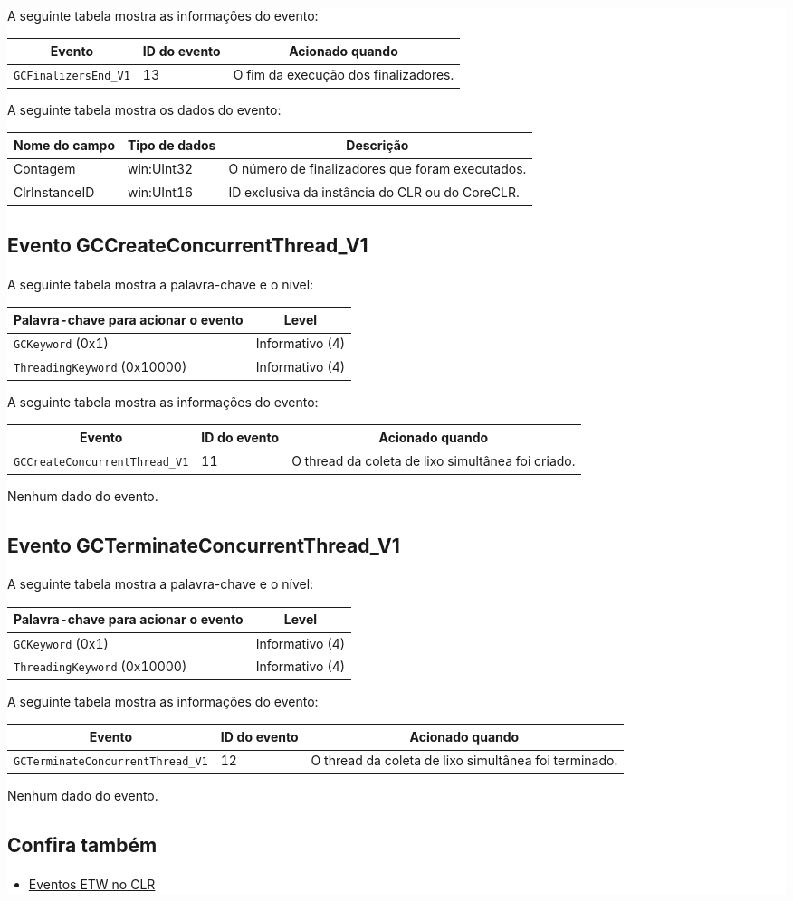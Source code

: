 A seguinte tabela mostra as informações do evento:

|Evento|ID do evento|Acionado quando|
|-----------|--------------|-----------------|
|`GCFinalizersEnd_V1`|13|O fim da execução dos finalizadores.|

A seguinte tabela mostra os dados do evento:

|Nome do campo|Tipo de dados|Descrição|
|----------------|---------------|-----------------|
|Contagem|win:UInt32|O número de finalizadores que foram executados.|
|ClrInstanceID|win:UInt16|ID exclusiva da instância do CLR ou do CoreCLR.|

## <a name="gccreateconcurrentthread_v1-event"></a>Evento GCCreateConcurrentThread_V1

A seguinte tabela mostra a palavra-chave e o nível:

|Palavra-chave para acionar o evento|Level|
|-----------------------------------|-----------|
|`GCKeyword` (0x1)|Informativo (4)|
|`ThreadingKeyword` (0x10000)|Informativo (4)|

A seguinte tabela mostra as informações do evento:

|Evento|ID do evento|Acionado quando|
|-----------|--------------|-----------------|
|`GCCreateConcurrentThread_V1`|11|O thread da coleta de lixo simultânea foi criado.|

Nenhum dado do evento.

## <a name="gcterminateconcurrentthread_v1-event"></a>Evento GCTerminateConcurrentThread_V1

A seguinte tabela mostra a palavra-chave e o nível:

|Palavra-chave para acionar o evento|Level|
|-----------------------------------|-----------|
|`GCKeyword` (0x1)|Informativo (4)|
|`ThreadingKeyword` (0x10000)|Informativo (4)|

A seguinte tabela mostra as informações do evento:

|Evento|ID do evento|Acionado quando|
|-----------|--------------|-----------------|
|`GCTerminateConcurrentThread_V1`|12|O thread da coleta de lixo simultânea foi terminado.|

Nenhum dado do evento.

## <a name="see-also"></a>Confira também

- [Eventos ETW no CLR](clr-etw-events.md)
